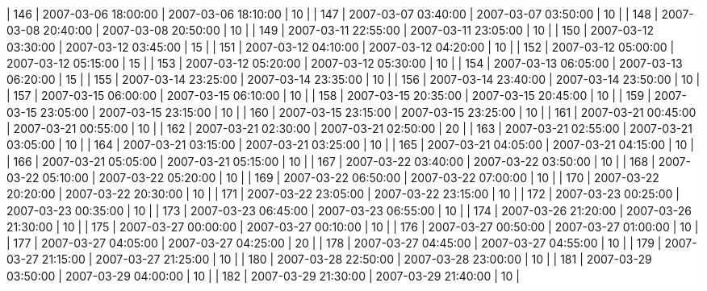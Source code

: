 | 146 | 2007-03-06 18:00:00 | 2007-03-06 18:10:00 | 10 |
| 147 | 2007-03-07 03:40:00 | 2007-03-07 03:50:00 | 10 |
| 148 | 2007-03-08 20:40:00 | 2007-03-08 20:50:00 | 10 |
| 149 | 2007-03-11 22:55:00 | 2007-03-11 23:05:00 | 10 |
| 150 | 2007-03-12 03:30:00 | 2007-03-12 03:45:00 | 15 |
| 151 | 2007-03-12 04:10:00 | 2007-03-12 04:20:00 | 10 |
| 152 | 2007-03-12 05:00:00 | 2007-03-12 05:15:00 | 15 |
| 153 | 2007-03-12 05:20:00 | 2007-03-12 05:30:00 | 10 |
| 154 | 2007-03-13 06:05:00 | 2007-03-13 06:20:00 | 15 |
| 155 | 2007-03-14 23:25:00 | 2007-03-14 23:35:00 | 10 |
| 156 | 2007-03-14 23:40:00 | 2007-03-14 23:50:00 | 10 |
| 157 | 2007-03-15 06:00:00 | 2007-03-15 06:10:00 | 10 |
| 158 | 2007-03-15 20:35:00 | 2007-03-15 20:45:00 | 10 |
| 159 | 2007-03-15 23:05:00 | 2007-03-15 23:15:00 | 10 |
| 160 | 2007-03-15 23:15:00 | 2007-03-15 23:25:00 | 10 |
| 161 | 2007-03-21 00:45:00 | 2007-03-21 00:55:00 | 10 |
| 162 | 2007-03-21 02:30:00 | 2007-03-21 02:50:00 | 20 |
| 163 | 2007-03-21 02:55:00 | 2007-03-21 03:05:00 | 10 |
| 164 | 2007-03-21 03:15:00 | 2007-03-21 03:25:00 | 10 |
| 165 | 2007-03-21 04:05:00 | 2007-03-21 04:15:00 | 10 |
| 166 | 2007-03-21 05:05:00 | 2007-03-21 05:15:00 | 10 |
| 167 | 2007-03-22 03:40:00 | 2007-03-22 03:50:00 | 10 |
| 168 | 2007-03-22 05:10:00 | 2007-03-22 05:20:00 | 10 |
| 169 | 2007-03-22 06:50:00 | 2007-03-22 07:00:00 | 10 |
| 170 | 2007-03-22 20:20:00 | 2007-03-22 20:30:00 | 10 |
| 171 | 2007-03-22 23:05:00 | 2007-03-22 23:15:00 | 10 |
| 172 | 2007-03-23 00:25:00 | 2007-03-23 00:35:00 | 10 |
| 173 | 2007-03-23 06:45:00 | 2007-03-23 06:55:00 | 10 |
| 174 | 2007-03-26 21:20:00 | 2007-03-26 21:30:00 | 10 |
| 175 | 2007-03-27 00:00:00 | 2007-03-27 00:10:00 | 10 |
| 176 | 2007-03-27 00:50:00 | 2007-03-27 01:00:00 | 10 |
| 177 | 2007-03-27 04:05:00 | 2007-03-27 04:25:00 | 20 |
| 178 | 2007-03-27 04:45:00 | 2007-03-27 04:55:00 | 10 |
| 179 | 2007-03-27 21:15:00 | 2007-03-27 21:25:00 | 10 |
| 180 | 2007-03-28 22:50:00 | 2007-03-28 23:00:00 | 10 |
| 181 | 2007-03-29 03:50:00 | 2007-03-29 04:00:00 | 10 |
| 182 | 2007-03-29 21:30:00 | 2007-03-29 21:40:00 | 10 |
